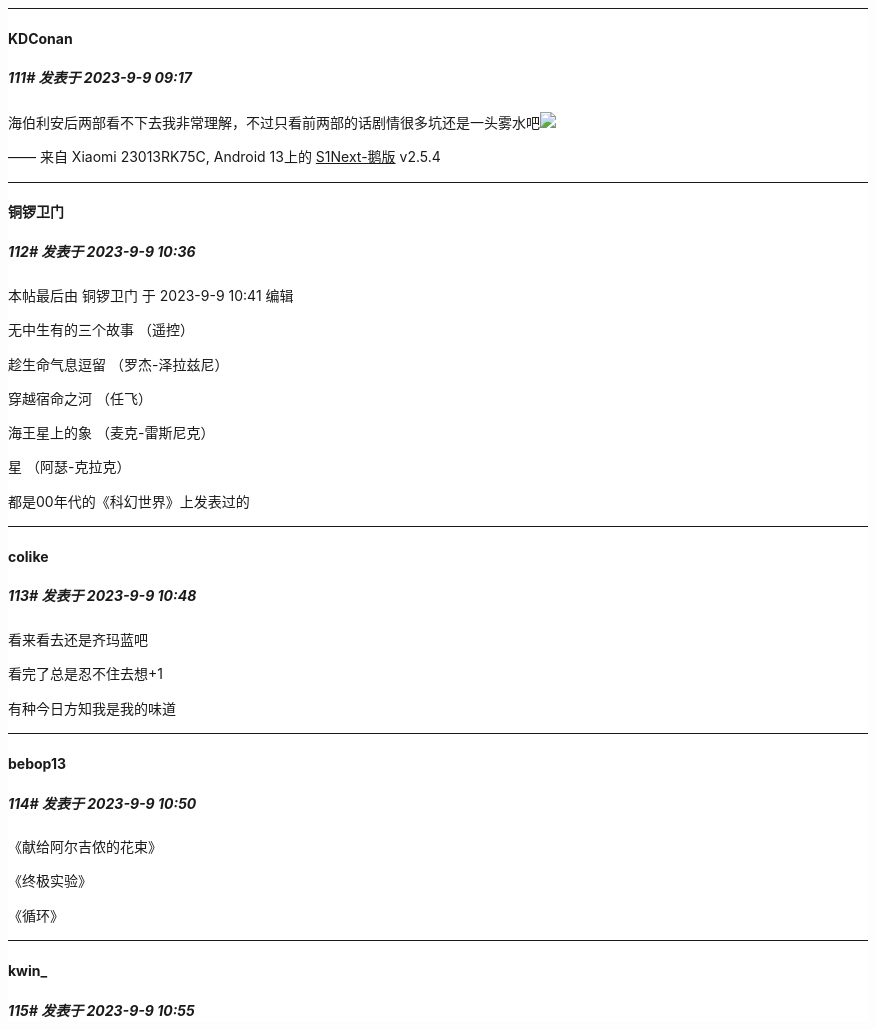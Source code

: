 *****

####  KDConan  
##### 111#       发表于 2023-9-9 09:17

海伯利安后两部看不下去我非常理解，不过只看前两部的话剧情很多坑还是一头雾水吧<img src="https://static.saraba1st.com/image/smiley/face2017/090.png" referrerpolicy="no-referrer">

—— 来自 Xiaomi 23013RK75C, Android 13上的 [S1Next-鹅版](https://github.com/ykrank/S1-Next/releases) v2.5.4


*****

####  铜锣卫门  
##### 112#       发表于 2023-9-9 10:36

 本帖最后由 铜锣卫门 于 2023-9-9 10:41 编辑 

无中生有的三个故事 （遥控）

趁生命气息逗留 （罗杰-泽拉兹尼）

穿越宿命之河 （任飞）

海王星上的象 （麦克-雷斯尼克）

星 （阿瑟-克拉克）

都是00年代的《科幻世界》上发表过的


*****

####  colike  
##### 113#       发表于 2023-9-9 10:48

看来看去还是齐玛蓝吧

看完了总是忍不住去想+1

有种今日方知我是我的味道

*****

####  bebop13  
##### 114#       发表于 2023-9-9 10:50

《献给阿尔吉侬的花束》

《终极实验》

《循环》


*****

####  kwin_  
##### 115#       发表于 2023-9-9 10:55
